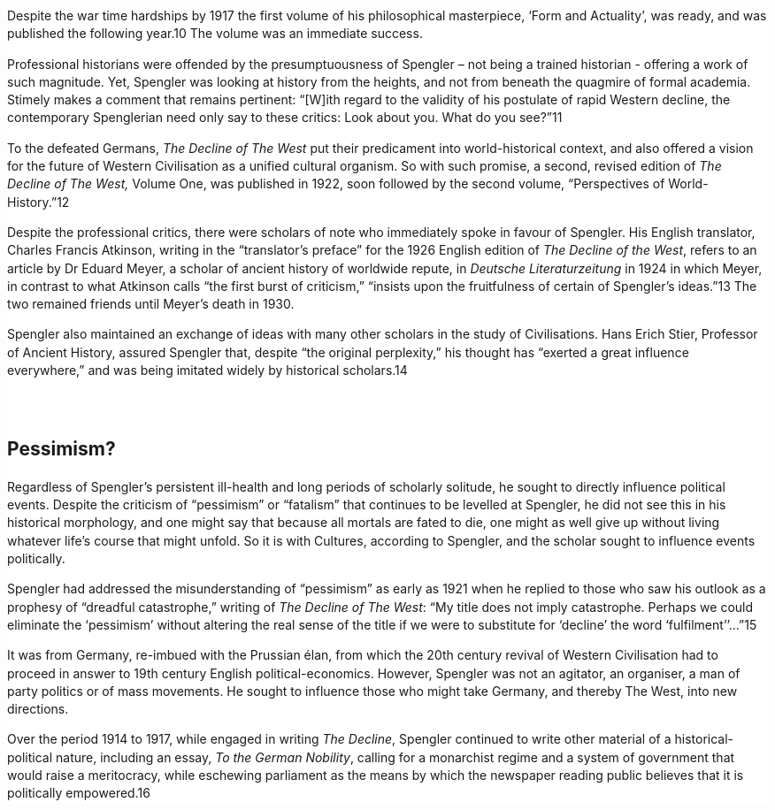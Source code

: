 Despite the war time hardships by 1917 the first volume of his philosophical masterpiece, ‘Form and Actuality’, was ready, and was published the following year.10 The volume was an immediate success.

Professional historians were offended by the presumptuousness of Spengler – not being a trained historian - offering a work of such magnitude. Yet, Spengler was looking at history from the heights, and not from beneath the quagmire of formal academia. Stimely makes a comment that remains pertinent: “\[W\]ith regard to the validity of his postulate of rapid Western decline, the contemporary Spenglerian need only say to these critics: Look about you. What do you see?”11

To the defeated Germans, *The Decline* *of The West* put their predicament into world-historical context, and also offered a vision for the future of Western Civilisation as a unified cultural organism. So with such promise, a second, revised edition of *The Decline of The West,* Volume One, was published in 1922, soon followed by the second volume, “Perspectives of World-History.”12

Despite the professional critics, there were scholars of note who immediately spoke in favour of Spengler. His English translator, Charles Francis Atkinson, writing in the “translator’s preface” for the 1926 English edition of *The Decline of the West*, refers to an article by Dr Eduard Meyer, a scholar of ancient history of worldwide repute, in *Deutsche Literaturzeitung* in 1924 in which Meyer, in contrast to what Atkinson calls “the first burst of criticism,” “insists upon the fruitfulness of certain of Spengler’s ideas.”13 The two remained friends until Meyer’s death in 1930.

Spengler also maintained an exchange of ideas with many other scholars in the study of Civilisations. Hans Erich Stier, Professor of Ancient History, assured Spengler that, despite “the original perplexity,” his thought has “exerted a great influence everywhere,” and was being imitated widely by historical scholars.14



 

## **Pessimism?**

Regardless of Spengler’s persistent ill-health and long periods of scholarly solitude, he sought to directly influence political events. Despite the criticism of “pessimism” or “fatalism” that continues to be levelled at Spengler, he did not see this in his historical morphology, and one might say that because all mortals are fated to die, one might as well give up without living whatever life’s course that might unfold. So it is with Cultures, according to Spengler, and the scholar sought to influence events politically.

Spengler had addressed the misunderstanding of “pessimism” as early as 1921 when he replied to those who saw his outlook as a prophesy of “dreadful catastrophe,” writing of *The Decline of The West*: “My title does not imply catastrophe. Perhaps we could eliminate the ‘pessimism’ without altering the real sense of the title if we were to substitute for ‘decline’ the word ‘fulfilment’’…”15

It was from Germany, re-imbued with the Prussian élan, from which the 20th century revival of Western Civilisation had to proceed in answer to 19th century English political-economics. However, Spengler was not an agitator, an organiser, a man of party politics or of mass movements. He sought to influence those who might take Germany, and thereby The West, into new directions.

Over the period 1914 to 1917, while engaged in writing *The Decline*, Spengler continued to write other material of a historical-political nature, including an essay, *To the German Nobility*, calling for a monarchist regime and a system of government that would raise a meritocracy, while eschewing parliament as the means by which the newspaper reading public believes that it is politically empowered.16


